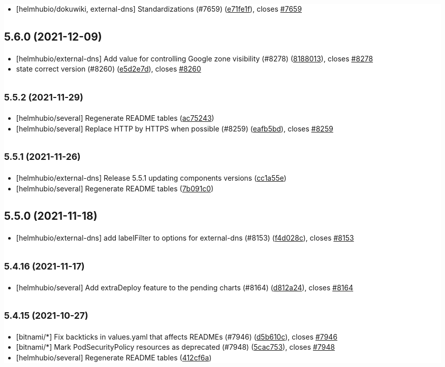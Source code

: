 * [helmhubio/dokuwiki, external-dns] Standardizations (#7659) ([e71fe1f](https://github.com/helmhub-io/charts/commit/e71fe1fc5ce643a66f2a1cb80880430893741f35)), closes [#7659](https://github.com/helmhub-io/charts/issues/7659)

## 5.6.0 (2021-12-09)

* [helmhubio/external-dns] Add value for controlling Google zone visibility (#8278) ([8188013](https://github.com/helmhub-io/charts/commit/8188013219f3182d838286ff145f49aa1f393a61)), closes [#8278](https://github.com/helmhub-io/charts/issues/8278)
* state correct version (#8260) ([e5d2e7d](https://github.com/helmhub-io/charts/commit/e5d2e7db1cfb96ac7e04bf4af9c1d20734cf7cb4)), closes [#8260](https://github.com/helmhub-io/charts/issues/8260)

## <small>5.5.2 (2021-11-29)</small>

* [helmhubio/several] Regenerate README tables ([ac75243](https://github.com/helmhub-io/charts/commit/ac752431b90e935d0a4dbfef70dc44f24f3d3dd2))
* [helmhubio/several] Replace HTTP by HTTPS when possible (#8259) ([eafb5bd](https://github.com/helmhub-io/charts/commit/eafb5bd5a2cc3aaf04fc1e8ebedd73f420d76864)), closes [#8259](https://github.com/helmhub-io/charts/issues/8259)

## <small>5.5.1 (2021-11-26)</small>

* [helmhubio/external-dns] Release 5.5.1 updating components versions ([cc1a55e](https://github.com/helmhub-io/charts/commit/cc1a55e71af5de6d371f30e207da3224809ff144))
* [helmhubio/several] Regenerate README tables ([7b091c0](https://github.com/helmhub-io/charts/commit/7b091c0808ef00425c404cb97fe73c0578ccf1a3))

## 5.5.0 (2021-11-18)

* [helmhubio/external-dns] add labelFilter to options for external-dns (#8153) ([f4d028c](https://github.com/helmhub-io/charts/commit/f4d028cbac5d7bd862b13a574d9f35b92679f563)), closes [#8153](https://github.com/helmhub-io/charts/issues/8153)

## <small>5.4.16 (2021-11-17)</small>

* [helmhubio/several] Add extraDeploy feature to the pending charts (#8164) ([d812a24](https://github.com/helmhub-io/charts/commit/d812a243cb1bba69c67ac22cfce1f7999848ef74)), closes [#8164](https://github.com/helmhub-io/charts/issues/8164)

## <small>5.4.15 (2021-10-27)</small>

* [bitnami/*] Fix backticks in values.yaml that affects READMEs (#7946) ([d5b610c](https://github.com/helmhub-io/charts/commit/d5b610c0306af7c9d3f85e1fa1604a111240e4f7)), closes [#7946](https://github.com/helmhub-io/charts/issues/7946)
* [bitnami/*] Mark PodSecurityPolicy resources as deprecated (#7948) ([5cac753](https://github.com/helmhub-io/charts/commit/5cac7539dcb6c3baef06ed6676bfa99c16fdb5fe)), closes [#7948](https://github.com/helmhub-io/charts/issues/7948)
* [helmhubio/several] Regenerate README tables ([412cf6a](https://github.com/helmhub-io/charts/commit/412cf6a513cb0c03444a6e7811c6f27193239a10))
